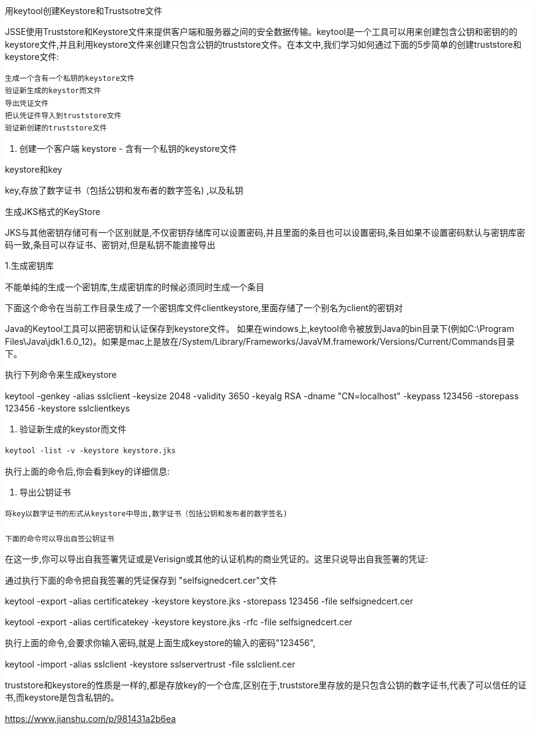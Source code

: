 用keytool创建Keystore和Trustsotre文件

JSSE使用Truststore和Keystore文件来提供客户端和服务器之间的安全数据传输。keytool是一个工具可以用来创建包含公钥和密钥的的keystore文件,并且利用keystore文件来创建只包含公钥的truststore文件。在本文中,我们学习如何通过下面的5步简单的创建truststore和keystore文件: 

    生成一个含有一个私钥的keystore文件 
    验证新生成的keystor而文件 
    导出凭证文件 
    把认凭证件导入到truststore文件 
    验证新创建的truststore文件 
    

  1. 创建一个客户端 keystore - 含有一个私钥的keystore文件

keystore和key
  
key,存放了数字证书（包括公钥和发布者的数字签名) ,以及私钥

生成JKS格式的KeyStore

JKS与其他密钥存储可有一个区别就是,不仅密钥存储库可以设置密码,并且里面的条目也可以设置密码,条目如果不设置密码默认与密钥库密码一致,条目可以存证书、密钥对,但是私钥不能直接导出
  
1.生成密钥库

不能单纯的生成一个密钥库,生成密钥库的时候必须同时生成一个条目
  
下面这个命令在当前工作目录生成了一个密钥库文件clientkeystore,里面存储了一个别名为client的密钥对

Java的Keytool工具可以把密钥和认证保存到keystore文件。 如果在windows上,keytool命令被放到Java的bin目录下(例如C:\Program Files\Java\jdk1.6.0_12)。如果是mac上是放在/System/Library/Frameworks/JavaVM.framework/Versions/Current/Commands目录下。
  
执行下列命令来生成keystore
  
keytool -genkey -alias sslclient -keysize 2048 -validity 3650 -keyalg RSA -dname "CN=localhost" -keypass 123456 -storepass 123456 -keystore sslclientkeys

  1. 验证新生成的keystor而文件
  
    keytool -list -v -keystore keystore.jks 

执行上面的命令后,你会看到key的详细信息: 

  1. 导出公钥证书
  
    将key以数字证书的形式从keystore中导出,数字证书（包括公钥和发布者的数字签名) 
  
    下面的命令可以导出自签公钥证书

在这一步,你可以导出自我签署凭证或是Verisign或其他的认证机构的商业凭证的。这里只说导出自我签署的凭证: 

通过执行下面的命令把自我签署的凭证保存到 "selfsignedcert.cer"文件
  
keytool -export -alias certificatekey -keystore keystore.jks -storepass 123456 -file selfsignedcert.cer
  
keytool -export -alias certificatekey -keystore keystore.jks -rfc -file selfsignedcert.cer

执行上面的命令,会要求你输入密码,就是上面生成keystore的输入的密码"123456",

keytool -import -alias sslclient -keystore sslservertrust -file sslclient.cer
  
truststore和keystore的性质是一样的,都是存放key的一个仓库,区别在于,truststore里存放的是只包含公钥的数字证书,代表了可以信任的证书,而keystore是包含私钥的。

https://www.jianshu.com/p/981431a2b6ea
   
